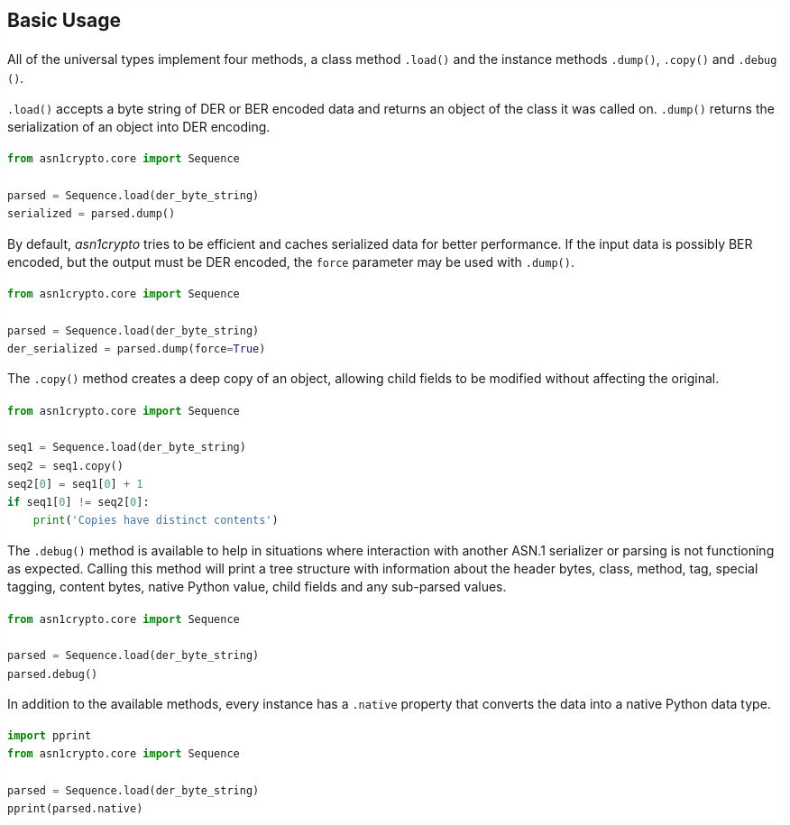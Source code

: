 ## Basic Usage

All of the universal types implement four methods, a class method `.load()` and
the instance methods `.dump()`, `.copy()` and `.debug()`.

`.load()` accepts a byte string of DER or BER encoded data and returns an
object of the class it was called on. `.dump()` returns the serialization of
an object into DER encoding.

```python
from asn1crypto.core import Sequence

parsed = Sequence.load(der_byte_string)
serialized = parsed.dump()
```

By default, *asn1crypto* tries to be efficient and caches serialized data for
better performance. If the input data is possibly BER encoded, but the output
must be DER encoded, the `force` parameter may be used with `.dump()`.

```python
from asn1crypto.core import Sequence

parsed = Sequence.load(der_byte_string)
der_serialized = parsed.dump(force=True)
```

The `.copy()` method creates a deep copy of an object, allowing child fields to
be modified without affecting the original.

```python
from asn1crypto.core import Sequence

seq1 = Sequence.load(der_byte_string)
seq2 = seq1.copy()
seq2[0] = seq1[0] + 1
if seq1[0] != seq2[0]:
    print('Copies have distinct contents')
```

The `.debug()` method is available to help in situations where interaction with
another ASN.1 serializer or parsing is not functioning as expected. Calling
this method will print a tree structure with information about the header bytes,
class, method, tag, special tagging, content bytes, native Python value, child
fields and any sub-parsed values.

```python
from asn1crypto.core import Sequence

parsed = Sequence.load(der_byte_string)
parsed.debug()
```

In addition to the available methods, every instance has a `.native` property
that converts the data into a native Python data type.

```python
import pprint
from asn1crypto.core import Sequence

parsed = Sequence.load(der_byte_string)
pprint(parsed.native)
```
